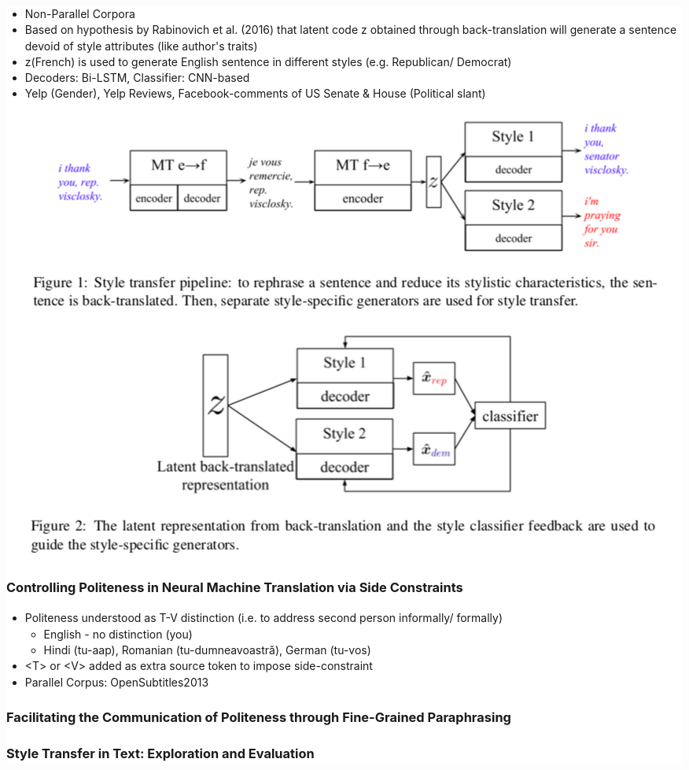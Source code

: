 - Non-Parallel Corpora
- Based on hypothesis by Rabinovich et al. (2016) that latent code z obtained through back-translation will generate a sentence devoid of style attributes (like author's traits)
- z(French) is used to generate English sentence in different styles (e.g. Republican/ Democrat)
- Decoders: Bi-LSTM, Classifier: CNN-based
- Yelp (Gender), Yelp Reviews, Facebook-comments of US Senate & House (Political slant)
![](images/BST.png)
![](images/BST2.png)

### Controlling Politeness in Neural Machine Translation via Side Constraints

- Politeness understood as T-V distinction (i.e. to address second person informally/ formally)
    - English - no distinction (you)
    - Hindi (tu-aap), Romanian (tu-dumneavoastră), German (tu-vos)
- \<T\> or \<V\> added as extra source token to impose side-constraint
- Parallel Corpus: OpenSubtitles2013

### Facilitating the Communication of Politeness through Fine-Grained Paraphrasing

### Style Transfer in Text: Exploration and Evaluation
